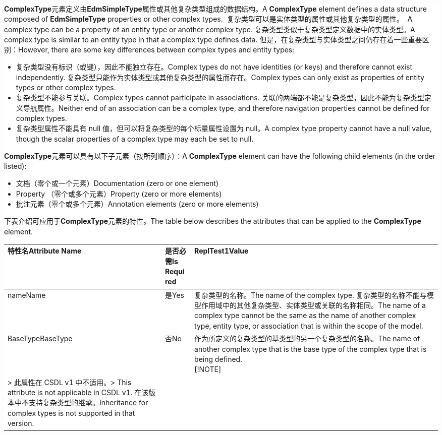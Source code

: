<span data-ttu-id="c14b4-232">**ComplexType**元素定义由**EdmSimpleType**属性或其他复杂类型组成的数据结构。</span><span class="sxs-lookup"><span data-stu-id="c14b4-232">A **ComplexType** element defines a data structure composed of **EdmSimpleType** properties or other complex types.</span></span><span data-ttu-id="c14b4-233">  复杂类型可以是实体类型的属性或其他复杂类型的属性。</span><span class="sxs-lookup"><span data-stu-id="c14b4-233">  A complex type can be a property of an entity type or another complex type.</span></span> <span data-ttu-id="c14b4-234">复杂类型类似于复杂类型定义数据中的实体类型。</span><span class="sxs-lookup"><span data-stu-id="c14b4-234">A complex type is similar to an entity type in that a complex type defines data.</span></span> <span data-ttu-id="c14b4-235">但是，在复杂类型与实体类型之间仍存在着一些重要区别：</span><span class="sxs-lookup"><span data-stu-id="c14b4-235">However, there are some key differences between complex types and entity types:</span></span>

-   <span data-ttu-id="c14b4-236">复杂类型没有标识（或键），因此不能独立存在。</span><span class="sxs-lookup"><span data-stu-id="c14b4-236">Complex types do not have identities (or keys) and therefore cannot exist independently.</span></span> <span data-ttu-id="c14b4-237">复杂类型只能作为实体类型或其他复杂类型的属性而存在。</span><span class="sxs-lookup"><span data-stu-id="c14b4-237">Complex types can only exist as properties of entity types or other complex types.</span></span>
-   <span data-ttu-id="c14b4-238">复杂类型不能参与关联。</span><span class="sxs-lookup"><span data-stu-id="c14b4-238">Complex types cannot participate in associations.</span></span> <span data-ttu-id="c14b4-239">关联的两端都不能是复杂类型，因此不能为复杂类型定义导航属性。</span><span class="sxs-lookup"><span data-stu-id="c14b4-239">Neither end of an association can be a complex type, and therefore navigation properties cannot be defined for complex types.</span></span>
-   <span data-ttu-id="c14b4-240">复杂类型属性不能具有 null 值，但可以将复杂类型的每个标量属性设置为 null。</span><span class="sxs-lookup"><span data-stu-id="c14b4-240">A complex type property cannot have a null value, though the scalar properties of a complex type may each be set to null.</span></span>

<span data-ttu-id="c14b4-241">**ComplexType**元素可以具有以下子元素（按所列顺序）：</span><span class="sxs-lookup"><span data-stu-id="c14b4-241">A **ComplexType** element can have the following child elements (in the order listed):</span></span>

-   <span data-ttu-id="c14b4-242">文档（零个或一个元素）</span><span class="sxs-lookup"><span data-stu-id="c14b4-242">Documentation (zero or one element)</span></span>
-   <span data-ttu-id="c14b4-243">Property （零个或多个元素）</span><span class="sxs-lookup"><span data-stu-id="c14b4-243">Property (zero or more elements)</span></span>
-   <span data-ttu-id="c14b4-244">批注元素（零个或多个元素）</span><span class="sxs-lookup"><span data-stu-id="c14b4-244">Annotation elements (zero or more elements)</span></span>

<span data-ttu-id="c14b4-245">下表介绍可应用于**ComplexType**元素的特性。</span><span class="sxs-lookup"><span data-stu-id="c14b4-245">The table below describes the attributes that can be applied to the **ComplexType** element.</span></span>

| <span data-ttu-id="c14b4-246">特性名</span><span class="sxs-lookup"><span data-stu-id="c14b4-246">Attribute Name</span></span>                                                                                                 | <span data-ttu-id="c14b4-247">是否必需</span><span class="sxs-lookup"><span data-stu-id="c14b4-247">Is Required</span></span> | <span data-ttu-id="c14b4-248">ReplTest1</span><span class="sxs-lookup"><span data-stu-id="c14b4-248">Value</span></span>                                                                                                                                                                               |
|:---------------------------------------------------------------------------------------------------------------|:------------|:------------------------------------------------------------------------------------------------------------------------------------------------------------------------------------|
| <span data-ttu-id="c14b4-249">name</span><span class="sxs-lookup"><span data-stu-id="c14b4-249">Name</span></span>                                                                                                           | <span data-ttu-id="c14b4-250">是</span><span class="sxs-lookup"><span data-stu-id="c14b4-250">Yes</span></span>         | <span data-ttu-id="c14b4-251">复杂类型的名称。</span><span class="sxs-lookup"><span data-stu-id="c14b4-251">The name of the complex type.</span></span> <span data-ttu-id="c14b4-252">复杂类型的名称不能与模型作用域中的其他复杂类型、实体类型或关联的名称相同。</span><span class="sxs-lookup"><span data-stu-id="c14b4-252">The name of a complex type cannot be the same as the name of another complex type, entity type, or association that is within the scope of the model.</span></span> |
| <span data-ttu-id="c14b4-253">BaseType</span><span class="sxs-lookup"><span data-stu-id="c14b4-253">BaseType</span></span>                                                                                                       | <span data-ttu-id="c14b4-254">否</span><span class="sxs-lookup"><span data-stu-id="c14b4-254">No</span></span>          | <span data-ttu-id="c14b4-255">作为所定义的复杂类型的基类型的另一个复杂类型的名称。</span><span class="sxs-lookup"><span data-stu-id="c14b4-255">The name of another complex type that is the base type of the complex type that is being defined.</span></span> <br/> [!NOTE]                                                                     |
| <span data-ttu-id="c14b4-256">> 此属性在 CSDL v1 中不适用。</span><span class="sxs-lookup"><span data-stu-id="c14b4-256">> This attribute is not applicable in CSDL v1.</span></span> <span data-ttu-id="c14b4-257">在该版本中不支持复杂类型的继承。</span><span class="sxs-lookup"><span data-stu-id="c14b4-257">Inheritance for complex types is not supported in that version.</span></span> |             |                                                                                                                                                                                     |